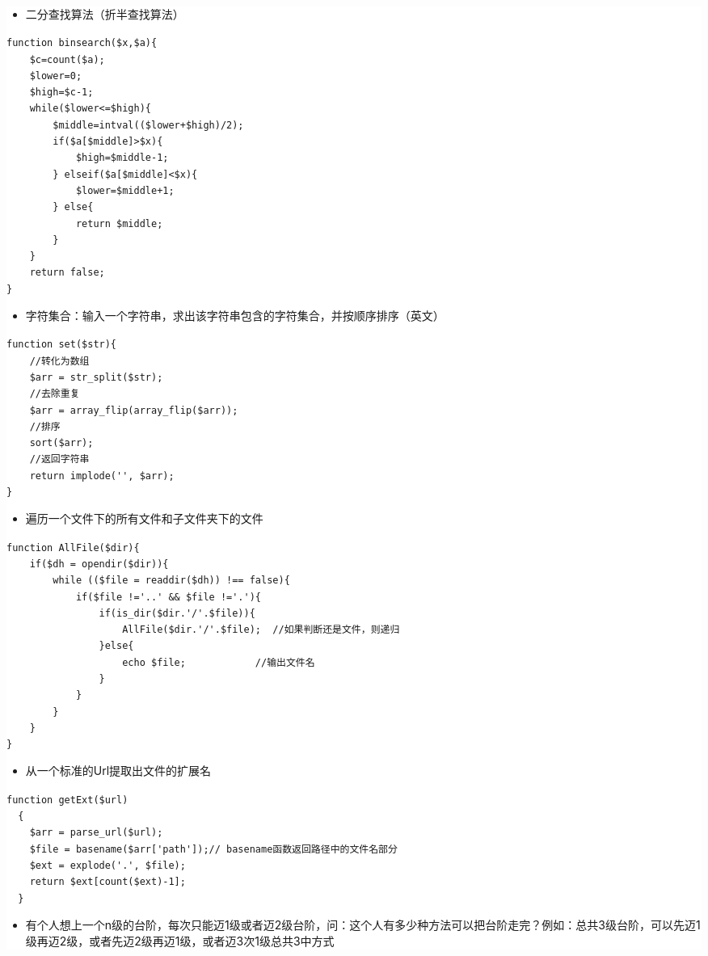 - 二分查找算法（折半查找算法）
```
function binsearch($x,$a){
    $c=count($a);
    $lower=0;
    $high=$c-1;
    while($lower<=$high){
        $middle=intval(($lower+$high)/2);
        if($a[$middle]>$x){
            $high=$middle-1;
        } elseif($a[$middle]<$x){
            $lower=$middle+1;
        } else{
            return $middle;
        }
    }
    return false;
}
```
- 字符集合：输入一个字符串，求出该字符串包含的字符集合，并按顺序排序（英文）
```
function set($str){
    //转化为数组
    $arr = str_split($str);
    //去除重复
    $arr = array_flip(array_flip($arr));
    //排序
    sort($arr);
    //返回字符串
    return implode('', $arr);
}
```

- 遍历一个文件下的所有文件和子文件夹下的文件

```
function AllFile($dir){
    if($dh = opendir($dir)){
        while (($file = readdir($dh)) !== false){
            if($file !='..' && $file !='.'){
                if(is_dir($dir.'/'.$file)){
                    AllFile($dir.'/'.$file);  //如果判断还是文件，则递归
                }else{  
                    echo $file;            //输出文件名
                }
            }
        } 
    }
}
```
- 从一个标准的Url提取出文件的扩展名
```
function getExt($url)
  {
    $arr = parse_url($url);
    $file = basename($arr['path']);// basename函数返回路径中的文件名部分
    $ext = explode('.', $file);
    return $ext[count($ext)-1];
  }
```
- 有个人想上一个n级的台阶，每次只能迈1级或者迈2级台阶，问：这个人有多少种方法可以把台阶走完？例如：总共3级台阶，可以先迈1级再迈2级，或者先迈2级再迈1级，或者迈3次1级总共3中方式
